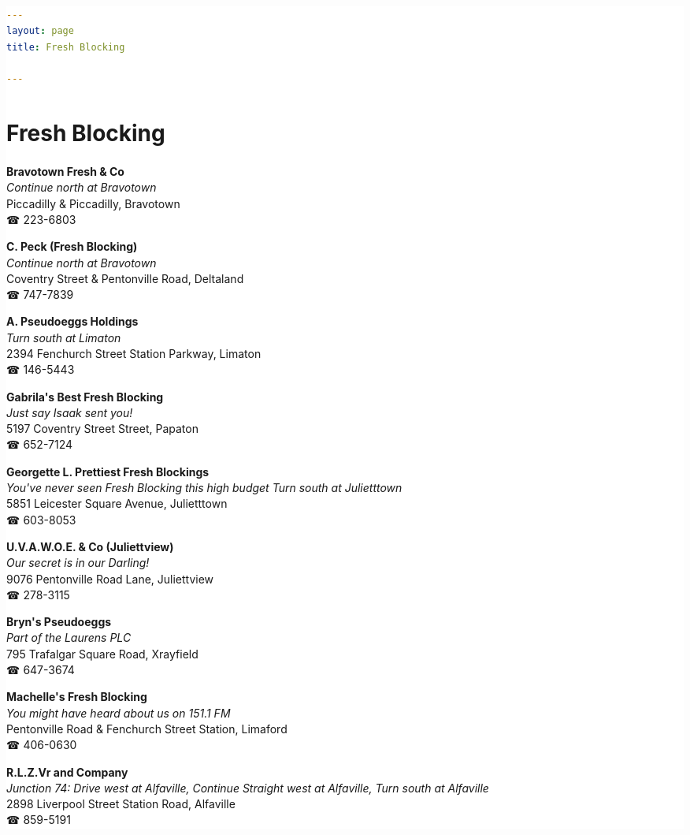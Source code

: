 ```yaml
---
layout: page 
title: Fresh Blocking

---
```



# Fresh Blocking


 **Bravotown Fresh & Co**  
_Continue north at Bravotown_  
Piccadilly & Piccadilly, Bravotown  
☎ 223-6803

**C. Peck (Fresh Blocking)**  
_Continue north at Bravotown_  
Coventry Street & Pentonville Road, Deltaland  
☎ 747-7839

**A. Pseudoeggs Holdings**  
_Turn south at Limaton_  
2394 Fenchurch Street Station Parkway, Limaton  
☎ 146-5443

**Gabrila's Best Fresh Blocking**  
_Just say Isaak sent you!_  
5197 Coventry Street Street, Papaton  
☎ 652-7124

**Georgette L. Prettiest Fresh Blockings**  
_You've never seen Fresh Blocking this high budget 
Turn south at Julietttown_  
5851 Leicester Square Avenue, Julietttown  
☎ 603-8053

**U.V.A.W.O.E. & Co (Juliettview)**  
_Our secret is in our Darling!_  
9076 Pentonville Road Lane, Juliettview  
☎ 278-3115

**Bryn's Pseudoeggs**  
_Part of the Laurens PLC_  
795 Trafalgar Square Road, Xrayfield  
☎ 647-3674

**Machelle's Fresh Blocking**  
_You might have heard about us on 151.1 FM_  
Pentonville Road & Fenchurch Street Station, Limaford  
☎ 406-0630

**R.L.Z.Vr and Company**  
_Junction 74: Drive west at Alfaville, Continue Straight west at Alfaville, Turn south at Alfaville_  
2898 Liverpool Street Station Road, Alfaville  
☎ 859-5191
